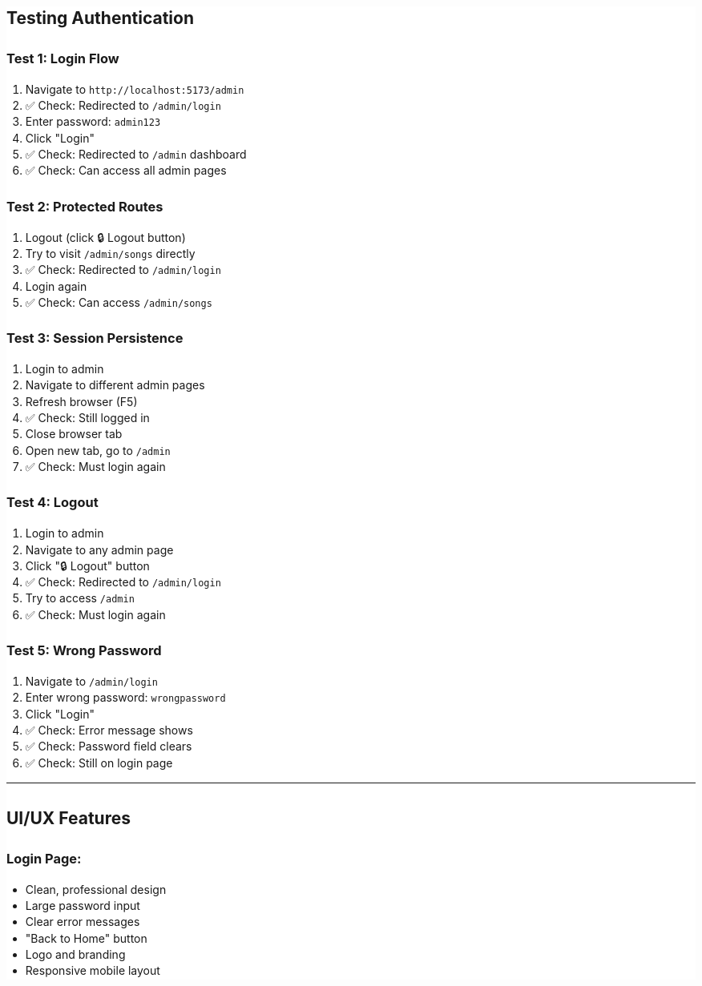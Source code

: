 
## Testing Authentication

### Test 1: Login Flow
1. Navigate to `http://localhost:5173/admin`
2. ✅ Check: Redirected to `/admin/login`
3. Enter password: `admin123`
4. Click "Login"
5. ✅ Check: Redirected to `/admin` dashboard
6. ✅ Check: Can access all admin pages

### Test 2: Protected Routes
1. Logout (click 🔒 Logout button)
2. Try to visit `/admin/songs` directly
3. ✅ Check: Redirected to `/admin/login`
4. Login again
5. ✅ Check: Can access `/admin/songs`

### Test 3: Session Persistence
1. Login to admin
2. Navigate to different admin pages
3. Refresh browser (F5)
4. ✅ Check: Still logged in
5. Close browser tab
6. Open new tab, go to `/admin`
7. ✅ Check: Must login again

### Test 4: Logout
1. Login to admin
2. Navigate to any admin page
3. Click "🔒 Logout" button
4. ✅ Check: Redirected to `/admin/login`
5. Try to access `/admin`
6. ✅ Check: Must login again

### Test 5: Wrong Password
1. Navigate to `/admin/login`
2. Enter wrong password: `wrongpassword`
3. Click "Login"
4. ✅ Check: Error message shows
5. ✅ Check: Password field clears
6. ✅ Check: Still on login page

---

## UI/UX Features

### Login Page:
- Clean, professional design
- Large password input
- Clear error messages
- "Back to Home" button
- Logo and branding
- Responsive mobile layout
